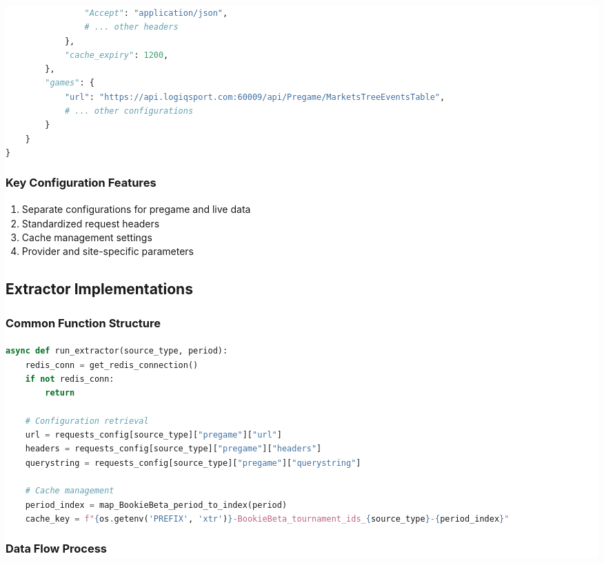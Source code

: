 ```python
                "Accept": "application/json",
                # ... other headers
            },
            "cache_expiry": 1200,
        },
        "games": {
            "url": "https://api.logiqsport.com:60009/api/Pregame/MarketsTreeEventsTable",
            # ... other configurations
        }
    }
}
```

### Key Configuration Features
1. Separate configurations for pregame and live data
2. Standardized request headers
3. Cache management settings
4. Provider and site-specific parameters

## Extractor Implementations

### Common Function Structure
```python
async def run_extractor(source_type, period):
    redis_conn = get_redis_connection()
    if not redis_conn:
        return
        
    # Configuration retrieval
    url = requests_config[source_type]["pregame"]["url"]
    headers = requests_config[source_type]["pregame"]["headers"]
    querystring = requests_config[source_type]["pregame"]["querystring"]
    
    # Cache management
    period_index = map_BookieBeta_period_to_index(period)
    cache_key = f"{os.getenv('PREFIX', 'xtr')}-BookieBeta_tournament_ids_{source_type}-{period_index}"
```

### Data Flow Process
